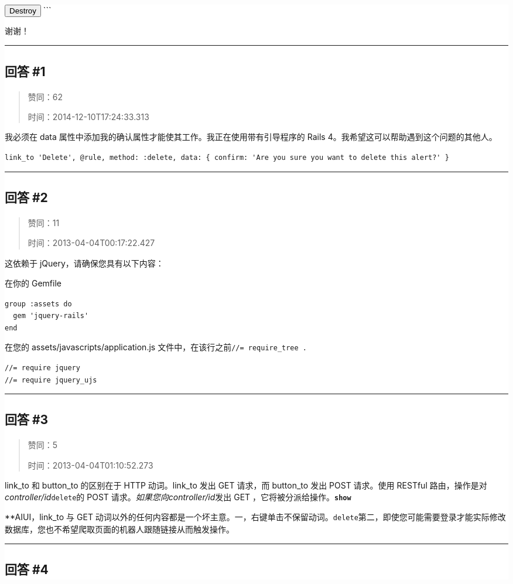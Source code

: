 <input data-confirm="Are you sureeee?" type="submit" value="Destroy">
<input name="authenticity_token" type="hidden" value="Q2xicqELHYHtrwarbtPBe5PT2bZgWV5C+JdcReJI8ig="> 
```

谢谢！

* * *

## 回答 #1

> 赞同：62
> 
> 时间：2014-12-10T17:24:33.313

我必须在 data 属性中添加我的确认属性才能使其工作。我正在使用带有引导程序的 Rails 4。我希望这可以帮助遇到这个问题的其他人。

```
link_to 'Delete', @rule, method: :delete, data: { confirm: 'Are you sure you want to delete this alert?' } 
```

* * *

## 回答 #2

> 赞同：11
> 
> 时间：2013-04-04T00:17:22.427

这依赖于 jQuery，请确保您具有以下内容：

在你的 Gemfile

```
group :assets do
  gem 'jquery-rails'
end 
```

在您的 assets/javascripts/application.js 文件中，在该行之前`//= require_tree .`

```
//= require jquery
//= require jquery_ujs 
```

* * *

## 回答 #3

> 赞同：5
> 
> 时间：2013-04-04T01:10:52.273

link_to 和 button_to 的区别在于 HTTP 动词。link_to 发出 GET 请求，而 button_to 发出 POST 请求。使用 RESTful 路由，操作是对*controller/id*`delete`的 POST 请求。*如果您向controller/id*发出 GET ，它将被分派给操作。**`show`**

 **AIUI，link_to 与 GET 动词以外的任何内容都是一个坏主意。一，右键单击不保留动词。`delete`第二，即使您可能需要登录才能实际修改数据库，您也不希望爬取页面的机器人跟随链接从而触发操作。

* * *

## 回答 #4

```